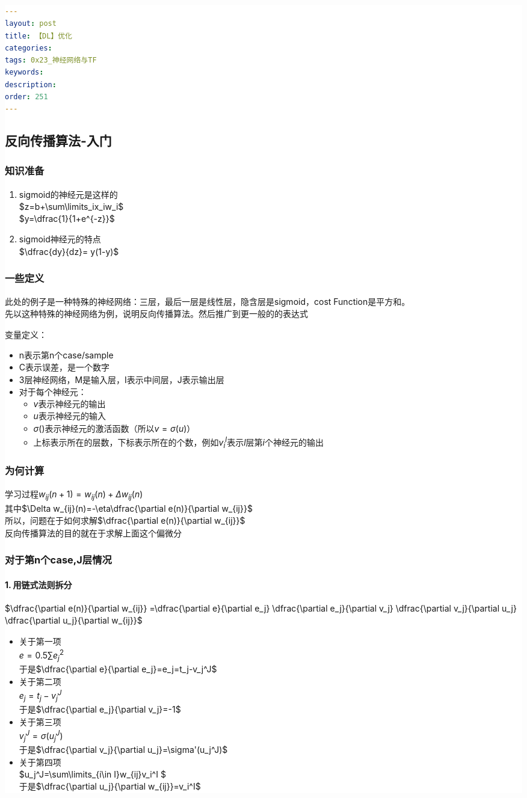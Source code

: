 ```yaml
---
layout: post
title: 【DL】优化
categories:
tags: 0x23_神经网络与TF
keywords:
description:
order: 251
---
```


## 反向传播算法-入门

### 知识准备
1. sigmoid的神经元是这样的  
$z=b+\sum\limits_ix_iw_i$  
$y=\dfrac{1}{1+e^{-z}}$  

2. sigmoid神经元的特点  
$\dfrac{dy}{dz}= y(1-y)$  


### 一些定义

此处的例子是一种特殊的神经网络：三层，最后一层是线性层，隐含层是sigmoid，cost Function是平方和。  
先以这种特殊的神经网络为例，说明反向传播算法。然后推广到更一般的的表达式  

变量定义：
- n表示第n个case/sample  
- C表示误差，是一个数字
- 3层神经网络，M是输入层，I表示中间层，J表示输出层  
- 对于每个神经元：
  - $v$表示神经元的输出
  - $u$表示神经元的输入
  - $\sigma()$表示神经元的激活函数（所以$v=\sigma(u)$）  
  - 上标表示所在的层数，下标表示所在的个数，例如$v_i^l$表示$l$层第$i$个神经元的输出


### 为何计算
学习过程$w_{ij}(n+1)=w_{ij}(n)+\Delta w_{ij}(n)$  
其中$\Delta w_{ij}(n)=-\eta\dfrac{\partial e(n)}{\partial w_{ij}}$  
所以，问题在于如何求解$\dfrac{\partial e(n)}{\partial w_{ij}}$  
反向传播算法的目的就在于求解上面这个偏微分  

### 对于第n个case,J层情况
#### 1. 用链式法则拆分
$\dfrac{\partial e(n)}{\partial w_{ij}}
=\dfrac{\partial e}{\partial e_j}
\dfrac{\partial e_j}{\partial v_j}
\dfrac{\partial v_j}{\partial u_j}
\dfrac{\partial u_j}{\partial w_{ij}}$  
- 关于第一项  
$e=0.5\sum e_j^2$  
于是$\dfrac{\partial e}{\partial e_j}=e_j=t_j-v_j^J$  
- 关于第二项   
$e_j=t_j-v_j^J$  
于是$\dfrac{\partial e_j}{\partial v_j}=-1$  
- 关于第三项  
$v_j^J=\sigma(u_j^J)$  
于是$\dfrac{\partial v_j}{\partial u_j}=\sigma'(u_j^J)$  
- 关于第四项  
$u_j^J=\sum\limits_{i\in I}w_{ij}v_i^I $  
于是$\dfrac{\partial u_j}{\partial w_{ij}}=v_i^I$  